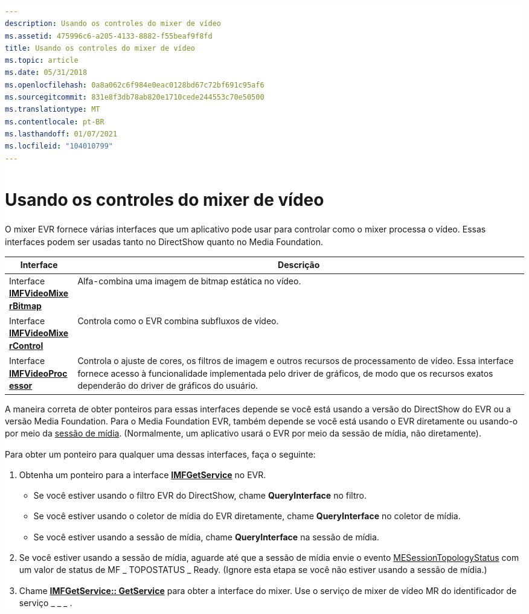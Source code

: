 ```yaml
---
description: Usando os controles do mixer de vídeo
ms.assetid: 475996c6-a205-4133-8882-f55beaf9f8fd
title: Usando os controles do mixer de vídeo
ms.topic: article
ms.date: 05/31/2018
ms.openlocfilehash: 0a8a062c6f984e0eac0128bd67c72bf691c95af6
ms.sourcegitcommit: 831e8f3db78ab820e1710cede244553c70e50500
ms.translationtype: MT
ms.contentlocale: pt-BR
ms.lasthandoff: 01/07/2021
ms.locfileid: "104010799"
---
```

# <a name="using-the-video-mixer-controls"></a>Usando os controles do mixer de vídeo

O mixer EVR fornece várias interfaces que um aplicativo pode usar para controlar como o mixer processa o vídeo. Essas interfaces podem ser usadas tanto no DirectShow quanto no Media Foundation.



| Interface                                                      | Descrição                                                                                                                                                                                                                                 |
|----------------------------------------------------------------|---------------------------------------------------------------------------------------------------------------------------------------------------------------------------------------------------------------------------------------------|
| Interface [**IMFVideoMixerBitmap**](/windows/desktop/api/evr9/nn-evr9-imfvideomixerbitmap)   | Alfa-combina uma imagem de bitmap estática no vídeo.                                                                                                                                                                                          |
| Interface [**IMFVideoMixerControl**](/windows/desktop/api/evr/nn-evr-imfvideomixercontrol) | Controla como o EVR combina subfluxos de vídeo.                                                                                                                                                                                                |
| Interface [**IMFVideoProcessor**](/windows/desktop/api/evr9/nn-evr9-imfvideoprocessor)       | Controla o ajuste de cores, os filtros de imagem e outros recursos de processamento de vídeo. Essa interface fornece acesso à funcionalidade implementada pelo driver de gráficos, de modo que os recursos exatos dependerão do driver de gráficos do usuário. |



 

A maneira correta de obter ponteiros para essas interfaces depende se você está usando a versão do DirectShow do EVR ou a versão Media Foundation. Para o Media Foundation EVR, também depende se você está usando o EVR diretamente ou usando-o por meio da [sessão de mídia](media-session.md). (Normalmente, um aplicativo usará o EVR por meio da sessão de mídia, não diretamente).

Para obter um ponteiro para qualquer uma dessas interfaces, faça o seguinte:

1.  Obtenha um ponteiro para a interface [**IMFGetService**](/windows/desktop/api/mfidl/nn-mfidl-imfgetservice) no EVR.

    -   Se você estiver usando o filtro EVR do DirectShow, chame **QueryInterface** no filtro.

    -   Se você estiver usando o coletor de mídia do EVR diretamente, chame **QueryInterface** no coletor de mídia.

    -   Se você estiver usando a sessão de mídia, chame **QueryInterface** na sessão de mídia.

2.  Se você estiver usando a sessão de mídia, aguarde até que a sessão de mídia envie o evento [MESessionTopologyStatus](mesessiontopologystatus.md) com um valor de status de MF \_ TOPOSTATUS \_ Ready. (Ignore esta etapa se você não estiver usando a sessão de mídia.)

3.  Chame [**IMFGetService:: GetService**](/windows/desktop/api/mfidl/nf-mfidl-imfgetservice-getservice) para obter a interface do mixer. Use o serviço de mixer de vídeo MR do identificador de serviço \_ \_ \_ .
